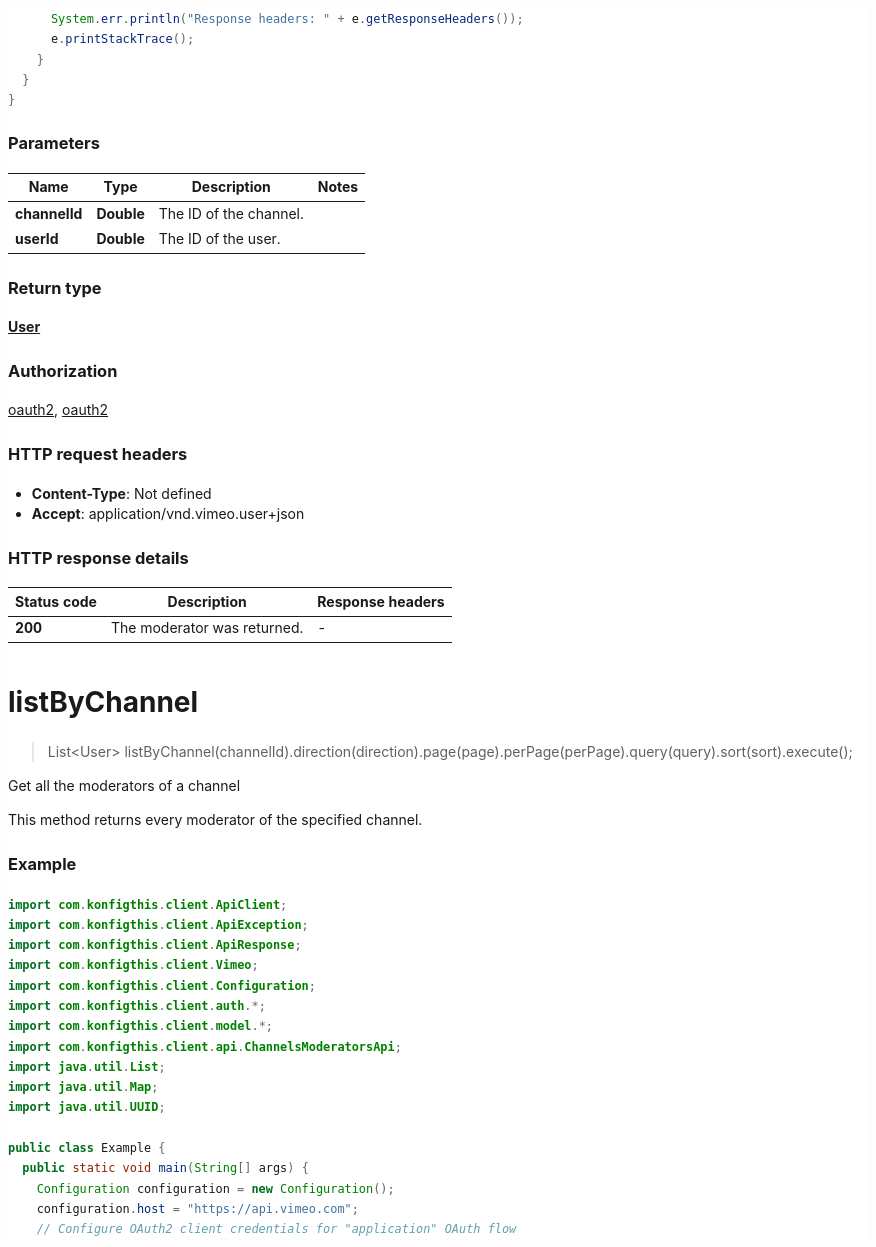 ```java
      System.err.println("Response headers: " + e.getResponseHeaders());
      e.printStackTrace();
    }
  }
}

```

### Parameters

| Name | Type | Description  | Notes |
|------------- | ------------- | ------------- | -------------|
| **channelId** | **Double**| The ID of the channel. | |
| **userId** | **Double**| The ID of the user. | |

### Return type

[**User**](User.md)

### Authorization

[oauth2](../README.md#oauth2), [oauth2](../README.md#oauth2)

### HTTP request headers

 - **Content-Type**: Not defined
 - **Accept**: application/vnd.vimeo.user+json

### HTTP response details
| Status code | Description | Response headers |
|-------------|-------------|------------------|
| **200** | The moderator was returned. |  -  |

<a name="listByChannel"></a>
# **listByChannel**
> List&lt;User&gt; listByChannel(channelId).direction(direction).page(page).perPage(perPage).query(query).sort(sort).execute();

Get all the moderators of a channel

This method returns every moderator of the specified channel.

### Example
```java
import com.konfigthis.client.ApiClient;
import com.konfigthis.client.ApiException;
import com.konfigthis.client.ApiResponse;
import com.konfigthis.client.Vimeo;
import com.konfigthis.client.Configuration;
import com.konfigthis.client.auth.*;
import com.konfigthis.client.model.*;
import com.konfigthis.client.api.ChannelsModeratorsApi;
import java.util.List;
import java.util.Map;
import java.util.UUID;

public class Example {
  public static void main(String[] args) {
    Configuration configuration = new Configuration();
    configuration.host = "https://api.vimeo.com";
    // Configure OAuth2 client credentials for "application" OAuth flow
```